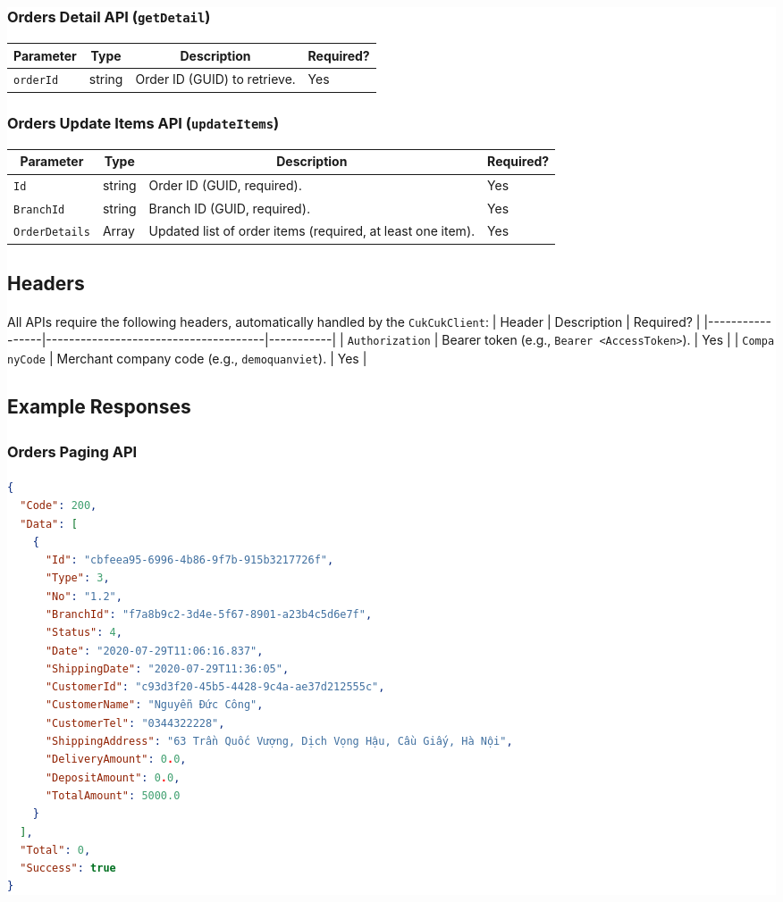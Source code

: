### Orders Detail API (`getDetail`)

| Parameter | Type   | Description                  | Required? |
| --------- | ------ | ---------------------------- | --------- |
| `orderId` | string | Order ID (GUID) to retrieve. | Yes       |

### Orders Update Items API (`updateItems`)

| Parameter      | Type               | Description                                                | Required? |
| -------------- | ------------------ | ---------------------------------------------------------- | --------- |
| `Id`           | string             | Order ID (GUID, required).                                 | Yes       |
| `BranchId`     | string             | Branch ID (GUID, required).                                | Yes       |
| `OrderDetails` | Array<OrderDetail> | Updated list of order items (required, at least one item). | Yes       |

## Headers

All APIs require the following headers, automatically handled by the `CukCukClient`:
| Header | Description | Required? |
|-----------------|--------------------------------------|-----------|
| `Authorization` | Bearer token (e.g., `Bearer <AccessToken>`). | Yes |
| `CompanyCode` | Merchant company code (e.g., `demoquanviet`). | Yes |

## Example Responses

### Orders Paging API

```json
{
  "Code": 200,
  "Data": [
    {
      "Id": "cbfeea95-6996-4b86-9f7b-915b3217726f",
      "Type": 3,
      "No": "1.2",
      "BranchId": "f7a8b9c2-3d4e-5f67-8901-a23b4c5d6e7f",
      "Status": 4,
      "Date": "2020-07-29T11:06:16.837",
      "ShippingDate": "2020-07-29T11:36:05",
      "CustomerId": "c93d3f20-45b5-4428-9c4a-ae37d212555c",
      "CustomerName": "Nguyễn Đức Công",
      "CustomerTel": "0344322228",
      "ShippingAddress": "63 Trần Quốc Vượng, Dịch Vọng Hậu, Cầu Giấy, Hà Nội",
      "DeliveryAmount": 0.0,
      "DepositAmount": 0.0,
      "TotalAmount": 5000.0
    }
  ],
  "Total": 0,
  "Success": true
}
```
